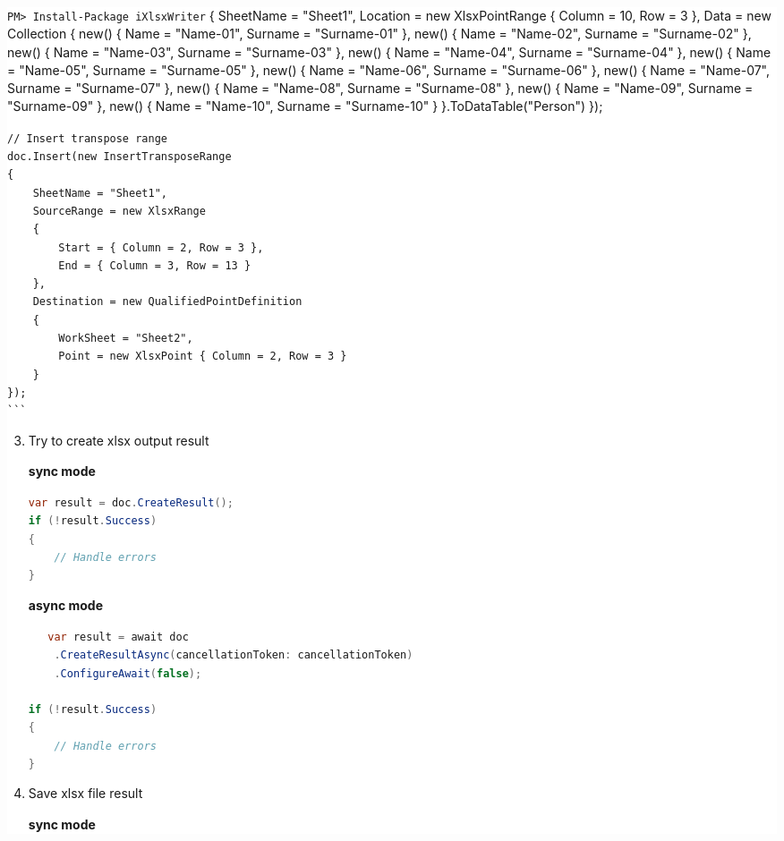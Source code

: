 ```PM> Install-Package iXlsxWriter```
    {
        SheetName = "Sheet1",
        Location = new XlsxPointRange { Column = 10, Row = 3 },
        Data = new Collection<Person>
        {
            new() { Name = "Name-01", Surname = "Surname-01" },
            new() { Name = "Name-02", Surname = "Surname-02" },
            new() { Name = "Name-03", Surname = "Surname-03" },
            new() { Name = "Name-04", Surname = "Surname-04" },
            new() { Name = "Name-05", Surname = "Surname-05" },
            new() { Name = "Name-06", Surname = "Surname-06" },
            new() { Name = "Name-07", Surname = "Surname-07" },
            new() { Name = "Name-08", Surname = "Surname-08" },
            new() { Name = "Name-09", Surname = "Surname-09" },
            new() { Name = "Name-10", Surname = "Surname-10" }
        }.ToDataTable<Person>("Person")
    });

    // Insert transpose range
    doc.Insert(new InsertTransposeRange
    {
        SheetName = "Sheet1",
        SourceRange = new XlsxRange
        {
            Start = { Column = 2, Row = 3 },
            End = { Column = 3, Row = 13 }
        },
        Destination = new QualifiedPointDefinition
        {
            WorkSheet = "Sheet2",
            Point = new XlsxPoint { Column = 2, Row = 3 }
        }
    });
    ```

3. Try to create xlsx output result

     **sync mode**
     ```csharp   
     var result = doc.CreateResult();
     if (!result.Success)
     {
         // Handle errors                 
     }
     ```

     **async mode**
     ```csharp   
        var result = await doc
         .CreateResultAsync(cancellationToken: cancellationToken)
         .ConfigureAwait(false);
         
     if (!result.Success)
     {
         // Handle errors                 
     }
     ```

4. Save xlsx file result
 
    **sync mode**
    ```csharp   
```
